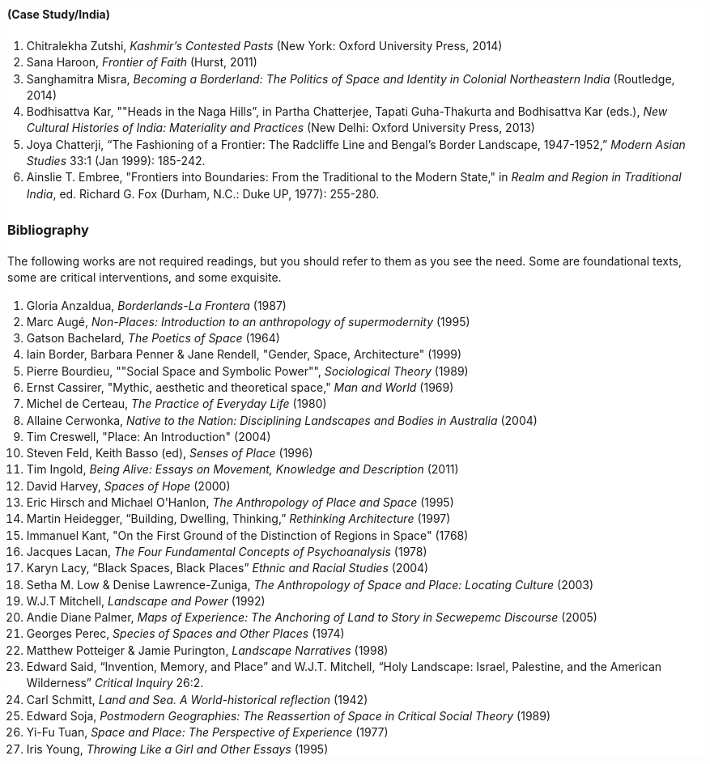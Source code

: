 #### (Case Study/India)
1. Chitralekha Zutshi, *Kashmir’s Contested Pasts* (New York: Oxford University Press, 2014)
2. Sana Haroon, *Frontier of Faith* (Hurst, 2011)
3. Sanghamitra Misra, *Becoming a Borderland: The Politics of Space and Identity in Colonial Northeastern India* (Routledge, 2014)
4. Bodhisattva Kar, ""Heads in the Naga Hills”, in Partha Chatterjee, Tapati Guha-Thakurta and Bodhisattva Kar (eds.), *New Cultural Histories of India: Materiality and Practices* (New Delhi: Oxford University Press, 2013)
5. Joya Chatterji, “The Fashioning of a Frontier: The Radcliffe Line and Bengal’s Border Landscape, 1947-1952,” *Modern Asian Studies* 33:1 (Jan 1999): 185-242. 
6. Ainslie T. Embree, "Frontiers into Boundaries: From the Traditional to the Modern State," in *Realm and Region in Traditional India*, ed. Richard G. Fox (Durham, N.C.: Duke UP, 1977): 255-280. 

### Bibliography

The following works are not required readings, but you should refer to them as you see the need. Some are foundational texts, some are critical interventions, and some exquisite. 

1. Gloria Anzaldua, *Borderlands-La Frontera* (1987)
2. Marc Augé, *Non-Places: Introduction to an anthropology of supermodernity* (1995)
3. Gatson Bachelard, *The Poetics of Space* (1964)
4. Iain Border, Barbara Penner & Jane Rendell, "Gender, Space, Architecture" (1999)
5. Pierre Bourdieu, ""Social Space and Symbolic Power"", *Sociological Theory* (1989)
6. Ernst Cassirer, "Mythic, aesthetic and theoretical space," *Man and World* (1969)
7. Michel de Certeau, *The Practice of Everyday Life* (1980)
8. Allaine Cerwonka, *Native to the Nation: Disciplining Landscapes and Bodies in Australia* (2004)
9. Tim Creswell, "Place: An Introduction" (2004)
10. Steven Feld, Keith Basso (ed), *Senses of Place* (1996)
11. Tim Ingold, *Being Alive: Essays on Movement, Knowledge and Description* (2011)
12. David Harvey, *Spaces of Hope* (2000)
13. Eric Hirsch and Michael O'Hanlon, *The Anthropology of Place and Space* (1995)
14. Martin Heidegger, “Building, Dwelling, Thinking,” *Rethinking Architecture* (1997)
15. Immanuel Kant, "On the First Ground of the Distinction of Regions in Space" (1768)
16. Jacques Lacan, *The Four Fundamental Concepts of Psychoanalysis* (1978)
17. Karyn Lacy, “Black Spaces, Black Places” *Ethnic and Racial Studies* (2004)
18. Setha M. Low & Denise Lawrence-Zuniga, *The Anthropology of Space and Place: Locating Culture* (2003)
19. W.J.T Mitchell, *Landscape and Power* (1992)
20. Andie Diane Palmer, *Maps of Experience: The Anchoring of Land to Story in Secwepemc Discourse* (2005)
21. Georges Perec, *Species of Spaces and Other Places* (1974)
22. Matthew Potteiger & Jamie Purington, *Landscape Narratives* (1998)
23. Edward Said, “Invention, Memory, and Place” and W.J.T. Mitchell, “Holy Landscape: Israel, Palestine, and the American Wilderness” *Critical Inquiry* 26:2.
24. Carl Schmitt, *Land and Sea. A World-historical reflection* (1942)
25. Edward Soja, *Postmodern Geographies: The Reassertion of Space in Critical Social Theory* (1989)
26. Yi-Fu Tuan, *Space and Place: The Perspective of Experience* (1977)
27. Iris Young, *Throwing Like a Girl and Other Essays* (1995)

